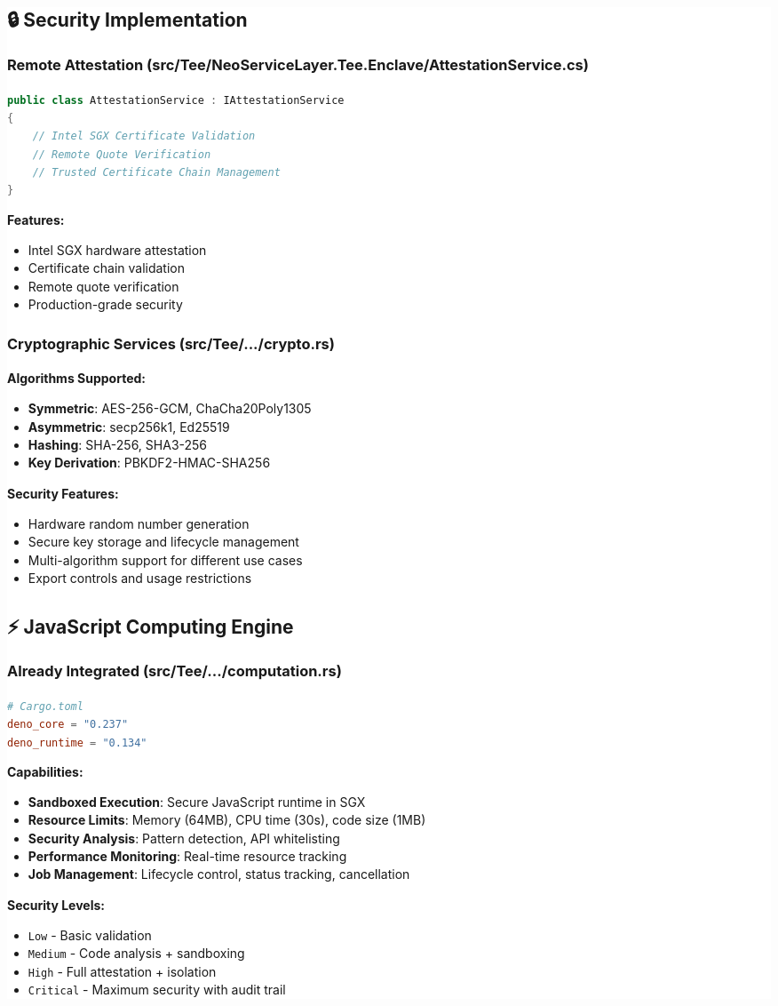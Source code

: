 ## 🔒 Security Implementation

### Remote Attestation (src/Tee/NeoServiceLayer.Tee.Enclave/AttestationService.cs)

```csharp
public class AttestationService : IAttestationService
{
    // Intel SGX Certificate Validation
    // Remote Quote Verification
    // Trusted Certificate Chain Management
}
```

**Features:**
- Intel SGX hardware attestation
- Certificate chain validation
- Remote quote verification
- Production-grade security

### Cryptographic Services (src/Tee/.../crypto.rs)

**Algorithms Supported:**
- **Symmetric**: AES-256-GCM, ChaCha20Poly1305
- **Asymmetric**: secp256k1, Ed25519
- **Hashing**: SHA-256, SHA3-256
- **Key Derivation**: PBKDF2-HMAC-SHA256

**Security Features:**
- Hardware random number generation
- Secure key storage and lifecycle management
- Multi-algorithm support for different use cases
- Export controls and usage restrictions

## ⚡ JavaScript Computing Engine

### Already Integrated (src/Tee/.../computation.rs)

```toml
# Cargo.toml
deno_core = "0.237"
deno_runtime = "0.134"
```

**Capabilities:**
- **Sandboxed Execution**: Secure JavaScript runtime in SGX
- **Resource Limits**: Memory (64MB), CPU time (30s), code size (1MB)
- **Security Analysis**: Pattern detection, API whitelisting
- **Performance Monitoring**: Real-time resource tracking
- **Job Management**: Lifecycle control, status tracking, cancellation

**Security Levels:**
- `Low` - Basic validation
- `Medium` - Code analysis + sandboxing  
- `High` - Full attestation + isolation
- `Critical` - Maximum security with audit trail
